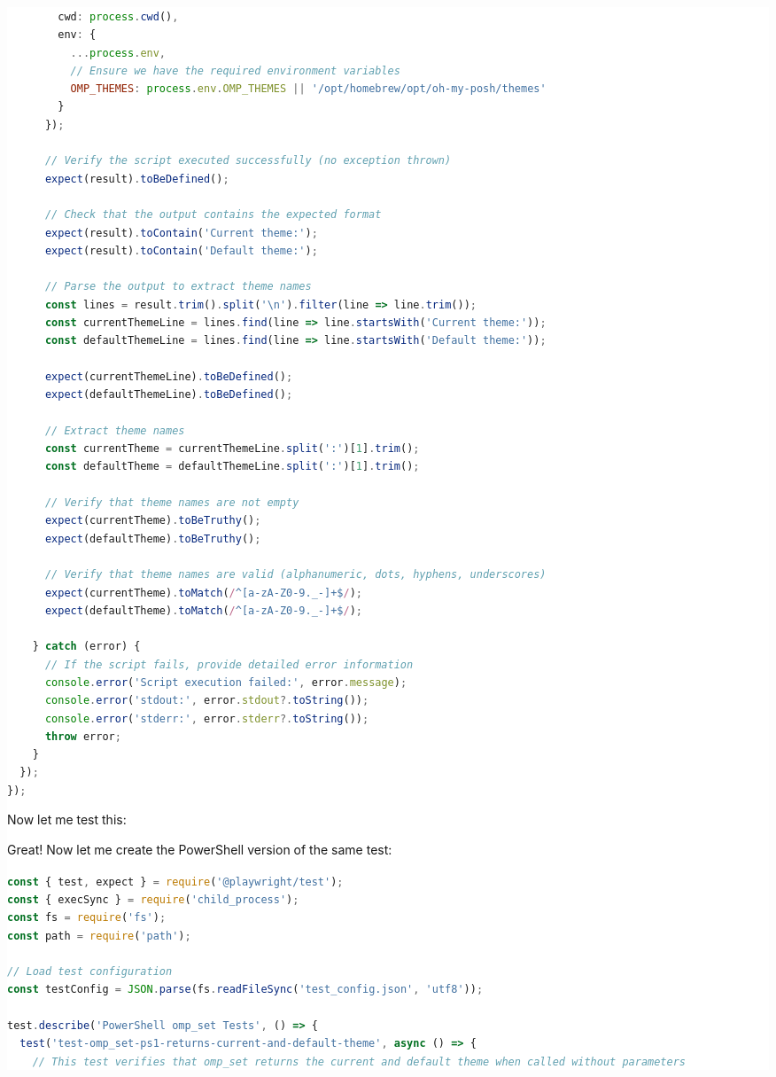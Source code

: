```javascript
        cwd: process.cwd(),
        env: {
          ...process.env,
          // Ensure we have the required environment variables
          OMP_THEMES: process.env.OMP_THEMES || '/opt/homebrew/opt/oh-my-posh/themes'
        }
      });
      
      // Verify the script executed successfully (no exception thrown)
      expect(result).toBeDefined();
      
      // Check that the output contains the expected format
      expect(result).toContain('Current theme:');
      expect(result).toContain('Default theme:');
      
      // Parse the output to extract theme names
      const lines = result.trim().split('\n').filter(line => line.trim());
      const currentThemeLine = lines.find(line => line.startsWith('Current theme:'));
      const defaultThemeLine = lines.find(line => line.startsWith('Default theme:'));
      
      expect(currentThemeLine).toBeDefined();
      expect(defaultThemeLine).toBeDefined();
      
      // Extract theme names
      const currentTheme = currentThemeLine.split(':')[1].trim();
      const defaultTheme = defaultThemeLine.split(':')[1].trim();
      
      // Verify that theme names are not empty
      expect(currentTheme).toBeTruthy();
      expect(defaultTheme).toBeTruthy();
      
      // Verify that theme names are valid (alphanumeric, dots, hyphens, underscores)
      expect(currentTheme).toMatch(/^[a-zA-Z0-9._-]+$/);
      expect(defaultTheme).toMatch(/^[a-zA-Z0-9._-]+$/);
      
    } catch (error) {
      // If the script fails, provide detailed error information
      console.error('Script execution failed:', error.message);
      console.error('stdout:', error.stdout?.toString());
      console.error('stderr:', error.stderr?.toString());
      throw error;
    }
  });
});
```

Now let me test this:


Great! Now let me create the PowerShell version of the same test:


```javascript
const { test, expect } = require('@playwright/test');
const { execSync } = require('child_process');
const fs = require('fs');
const path = require('path');

// Load test configuration
const testConfig = JSON.parse(fs.readFileSync('test_config.json', 'utf8'));

test.describe('PowerShell omp_set Tests', () => {
  test('test-omp_set-ps1-returns-current-and-default-theme', async () => {
    // This test verifies that omp_set returns the current and default theme when called without parameters
```